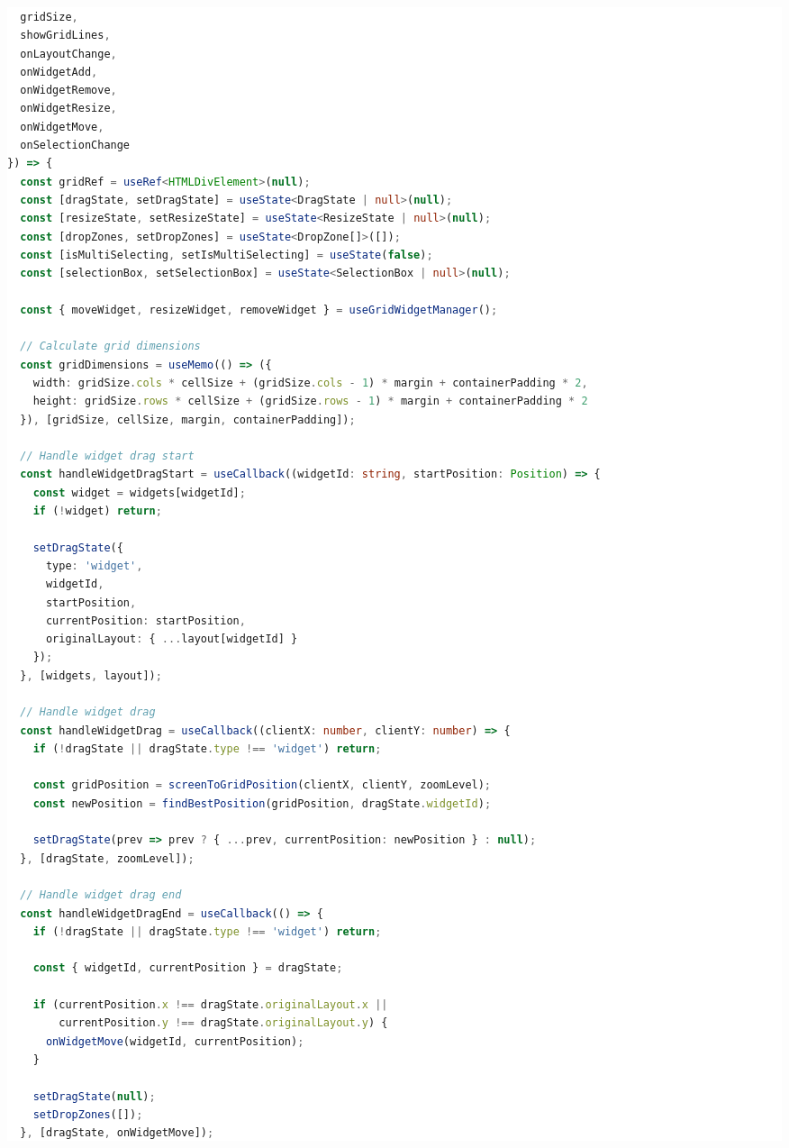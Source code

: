 ```typescript
  gridSize,
  showGridLines,
  onLayoutChange,
  onWidgetAdd,
  onWidgetRemove,
  onWidgetResize,
  onWidgetMove,
  onSelectionChange
}) => {
  const gridRef = useRef<HTMLDivElement>(null);
  const [dragState, setDragState] = useState<DragState | null>(null);
  const [resizeState, setResizeState] = useState<ResizeState | null>(null);
  const [dropZones, setDropZones] = useState<DropZone[]>([]);
  const [isMultiSelecting, setIsMultiSelecting] = useState(false);
  const [selectionBox, setSelectionBox] = useState<SelectionBox | null>(null);

  const { moveWidget, resizeWidget, removeWidget } = useGridWidgetManager();

  // Calculate grid dimensions
  const gridDimensions = useMemo(() => ({
    width: gridSize.cols * cellSize + (gridSize.cols - 1) * margin + containerPadding * 2,
    height: gridSize.rows * cellSize + (gridSize.rows - 1) * margin + containerPadding * 2
  }), [gridSize, cellSize, margin, containerPadding]);

  // Handle widget drag start
  const handleWidgetDragStart = useCallback((widgetId: string, startPosition: Position) => {
    const widget = widgets[widgetId];
    if (!widget) return;

    setDragState({
      type: 'widget',
      widgetId,
      startPosition,
      currentPosition: startPosition,
      originalLayout: { ...layout[widgetId] }
    });
  }, [widgets, layout]);

  // Handle widget drag
  const handleWidgetDrag = useCallback((clientX: number, clientY: number) => {
    if (!dragState || dragState.type !== 'widget') return;

    const gridPosition = screenToGridPosition(clientX, clientY, zoomLevel);
    const newPosition = findBestPosition(gridPosition, dragState.widgetId);

    setDragState(prev => prev ? { ...prev, currentPosition: newPosition } : null);
  }, [dragState, zoomLevel]);

  // Handle widget drag end
  const handleWidgetDragEnd = useCallback(() => {
    if (!dragState || dragState.type !== 'widget') return;

    const { widgetId, currentPosition } = dragState;

    if (currentPosition.x !== dragState.originalLayout.x ||
        currentPosition.y !== dragState.originalLayout.y) {
      onWidgetMove(widgetId, currentPosition);
    }

    setDragState(null);
    setDropZones([]);
  }, [dragState, onWidgetMove]);

```